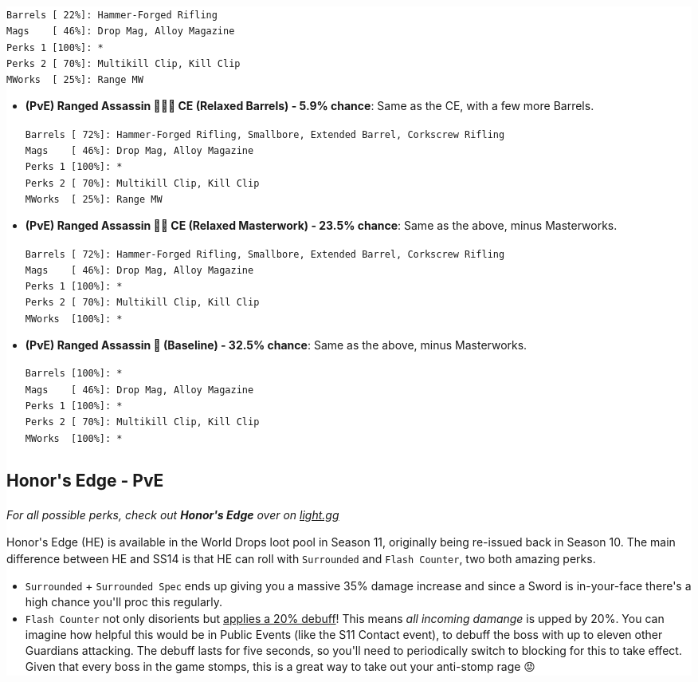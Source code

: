   ```
  Barrels [ 22%]: Hammer-Forged Rifling
  Mags    [ 46%]: Drop Mag, Alloy Magazine
  Perks 1 [100%]: *
  Perks 2 [ 70%]: Multikill Clip, Kill Clip
  MWorks  [ 25%]: Range MW
  ```
* **(PvE) Ranged Assassin 👻👻👻 CE (Relaxed Barrels) - 5.9% chance**: Same as the CE, with a few more Barrels.

  ```
  Barrels [ 72%]: Hammer-Forged Rifling, Smallbore, Extended Barrel, Corkscrew Rifling
  Mags    [ 46%]: Drop Mag, Alloy Magazine
  Perks 1 [100%]: *
  Perks 2 [ 70%]: Multikill Clip, Kill Clip
  MWorks  [ 25%]: Range MW
  ```
* **(PvE) Ranged Assassin 👻👻 CE (Relaxed Masterwork) - 23.5% chance**: Same as the above, minus Masterworks.

  ```
  Barrels [ 72%]: Hammer-Forged Rifling, Smallbore, Extended Barrel, Corkscrew Rifling
  Mags    [ 46%]: Drop Mag, Alloy Magazine
  Perks 1 [100%]: *
  Perks 2 [ 70%]: Multikill Clip, Kill Clip
  MWorks  [100%]: *
  ```
* **(PvE) Ranged Assassin 👻 (Baseline) - 32.5% chance**: Same as the above, minus Masterworks.

  ```
  Barrels [100%]: *
  Mags    [ 46%]: Drop Mag, Alloy Magazine
  Perks 1 [100%]: *
  Perks 2 [ 70%]: Multikill Clip, Kill Clip
  MWorks  [100%]: *
  ```
## Honor's Edge - PvE
*For all possible perks, check out **Honor's Edge** over on [light.gg](https://www.light.gg/db/items/2857348871/honors-edge/)*


Honor's Edge (HE) is available in the World Drops loot pool in Season 11, originally being re-issued back in Season 10. The main difference between HE and SS14 is that HE can roll with `Surrounded` and `Flash Counter`, two both amazing perks.

* `Surrounded` + `Surrounded Spec` ends up giving you a massive 35% damage increase and since a Sword is in-your-face there's a high chance you'll proc this regularly.
* `Flash Counter` not only disorients but  [applies a 20% debuff](https://youtu.be/b9HcFqLdlyQ?t=1477)! This means *all incoming damange* is upped by 20%. You can imagine how helpful this would be in Public Events (like the S11 Contact event), to debuff the boss with up to eleven other Guardians attacking. The debuff lasts for five seconds, so you'll need to periodically switch to blocking for this to take effect. Given that every boss in the game stomps, this is a great way to take out your anti-stomp rage 😡

